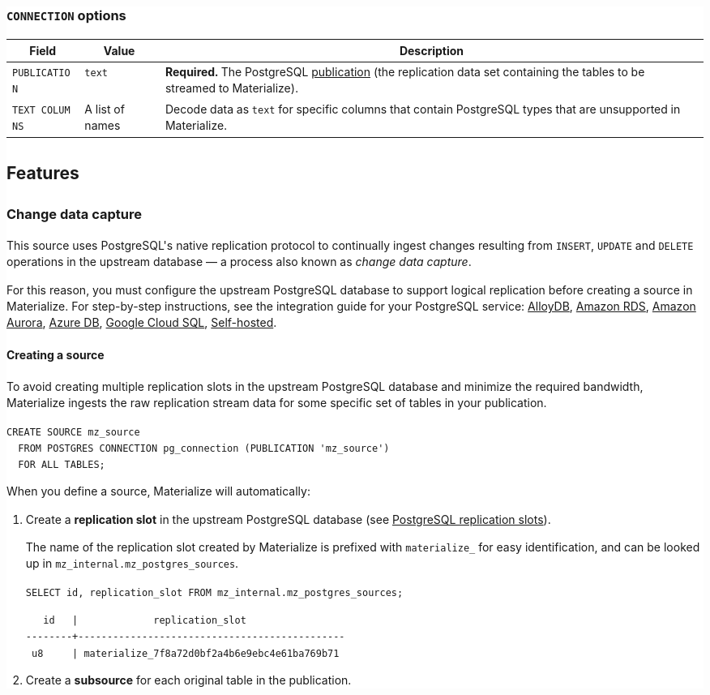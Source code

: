 ### `CONNECTION` options

Field                                | Value     | Description
-------------------------------------|-----------|-------------------------------------
`PUBLICATION`                        | `text`    | **Required.** The PostgreSQL [publication](https://www.postgresql.org/docs/current/logical-replication-publication.html) (the replication data set containing the tables to be streamed to Materialize).
`TEXT COLUMNS`                       | A list of names | Decode data as `text` for specific columns that contain PostgreSQL types that are unsupported in Materialize.

## Features

### Change data capture

This source uses PostgreSQL's native replication protocol to continually ingest
changes resulting from `INSERT`, `UPDATE` and `DELETE` operations in the
upstream database — a process also known as _change data capture_.

For this reason, you must configure the upstream PostgreSQL database to support
logical replication before creating a source in Materialize. For step-by-step
instructions, see the integration guide for your PostgreSQL service:
[AlloyDB](/ingest-data/postgres-alloydb/),
[Amazon RDS](/ingest-data/postgres-amazon-rds/),
[Amazon Aurora](/ingest-data/postgres-amazon-aurora/),
[Azure DB](/ingest-data/postgres-azure-db/),
[Google Cloud SQL](/ingest-data/postgres-google-cloud-sql/),
[Self-hosted](/ingest-data/postgres-self-hosted/).

#### Creating a source

To avoid creating multiple replication slots in the upstream PostgreSQL database
and minimize the required bandwidth, Materialize ingests the raw replication
stream data for some specific set of tables in your publication.

```mzsql
CREATE SOURCE mz_source
  FROM POSTGRES CONNECTION pg_connection (PUBLICATION 'mz_source')
  FOR ALL TABLES;
```

When you define a source, Materialize will automatically:

1. Create a **replication slot** in the upstream PostgreSQL database (see
   [PostgreSQL replication slots](#postgresql-replication-slots)).

    The name of the replication slot created by Materialize is prefixed with
    `materialize_` for easy identification, and can be looked up in
    `mz_internal.mz_postgres_sources`.

    ```mzsql
    SELECT id, replication_slot FROM mz_internal.mz_postgres_sources;
    ```

    ```
       id   |             replication_slot
    --------+----------------------------------------------
     u8     | materialize_7f8a72d0bf2a4b6e9ebc4e61ba769b71
    ```
1. Create a **subsource** for each original table in the publication.
